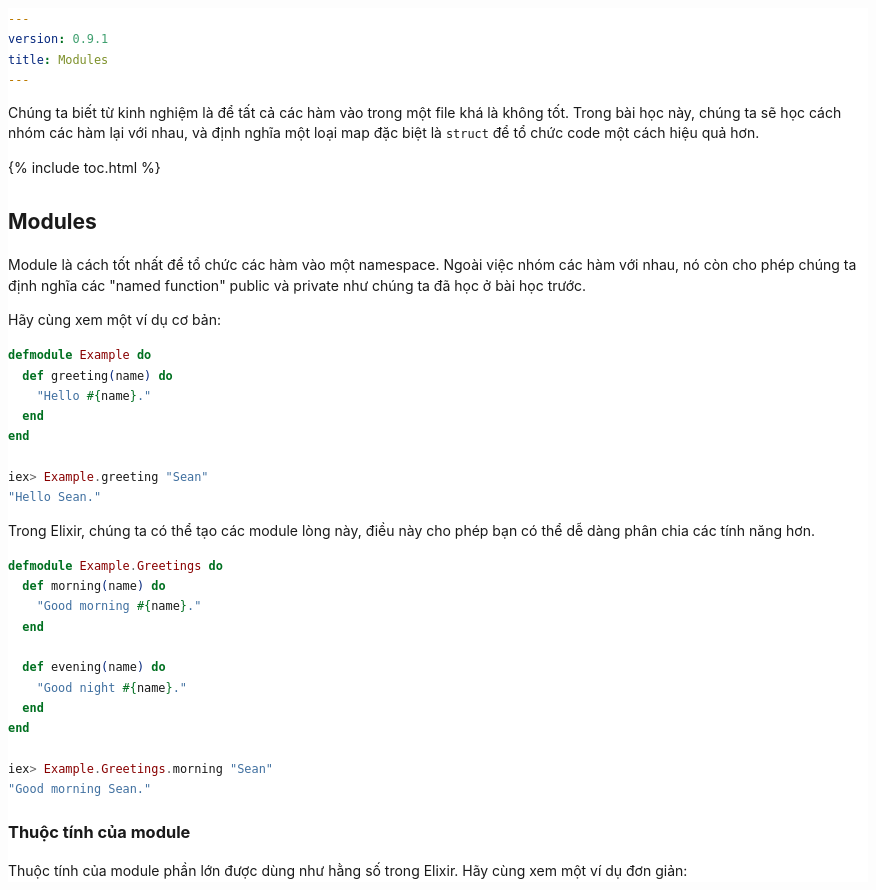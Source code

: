 ```yaml
---
version: 0.9.1
title: Modules
---
```


Chúng ta biết từ kinh nghiệm là để tất cả các hàm vào trong một file khá là không tốt. Trong bài học này, chúng ta sẽ học cách nhóm các hàm lại với nhau, và định nghĩa một loại map đặc biệt là `struct` để tổ chức code một cách hiệu quả hơn.

{% include toc.html %}

## Modules

Module là cách tốt nhất để tổ chức các hàm vào một namespace. Ngoài việc nhóm các hàm với nhau, nó còn cho phép chúng ta định nghĩa các "named function" public và private như chúng ta đã học ở bài học trước.

Hãy cùng xem một ví dụ cơ bản:

``` elixir
defmodule Example do
  def greeting(name) do
    "Hello #{name}."
  end
end

iex> Example.greeting "Sean"
"Hello Sean."
```

Trong Elixir, chúng ta có thể tạo các module lòng này, điều này cho phép bạn có thể dễ dàng phân chia các tính năng hơn.


```elixir
defmodule Example.Greetings do
  def morning(name) do
    "Good morning #{name}."
  end

  def evening(name) do
    "Good night #{name}."
  end
end

iex> Example.Greetings.morning "Sean"
"Good morning Sean."
```

### Thuộc tính của module

Thuộc tính của module phần lớn được dùng như hằng số trong Elixir. Hãy cùng xem một ví dụ đơn giản:
